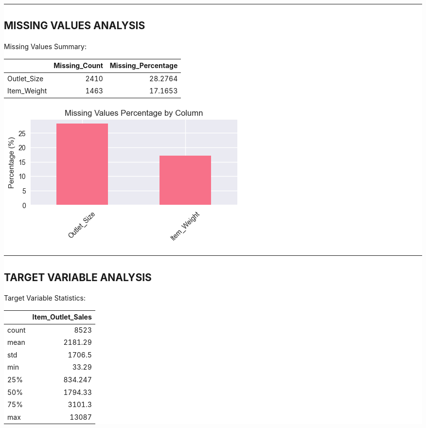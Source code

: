 
----

## MISSING VALUES ANALYSIS

Missing Values Summary:

|             |   Missing_Count |   Missing_Percentage |
|:------------|----------------:|---------------------:|
| Outlet_Size |            2410 |              28.2764 |
| Item_Weight |            1463 |              17.1653 |

![missing_values_0](images/missing_values_0.png)


----

## TARGET VARIABLE ANALYSIS

Target Variable Statistics:

|       |   Item_Outlet_Sales |
|:------|--------------------:|
| count |            8523     |
| mean  |            2181.29  |
| std   |            1706.5   |
| min   |              33.29  |
| 25%   |             834.247 |
| 50%   |            1794.33  |
| 75%   |            3101.3   |
| max   |           13087     |
